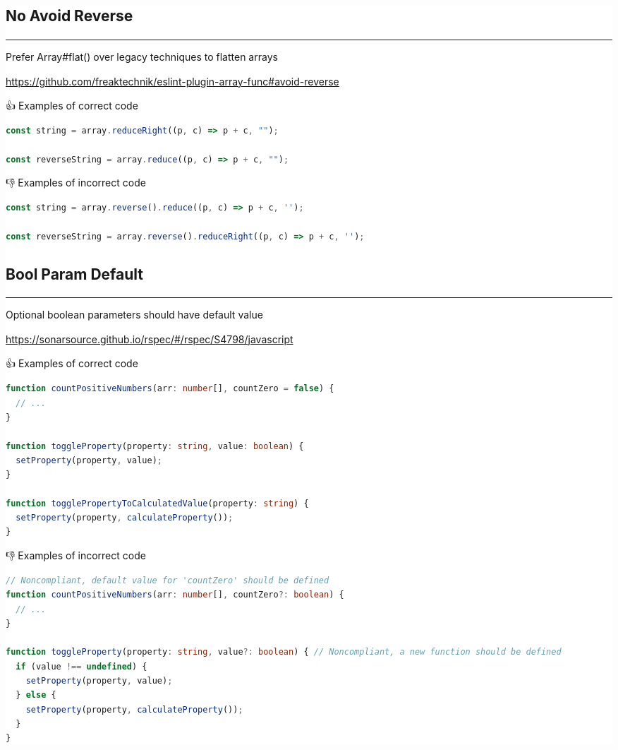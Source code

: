 ## No Avoid Reverse

----------

Prefer Array#flat() over legacy techniques to flatten arrays

<https://github.com/freaktechnik/eslint-plugin-array-func#avoid-reverse>

👍 Examples of correct code

```typescript
const string = array.reduceRight((p, c) => p + c, "");

const reverseString = array.reduce((p, c) => p + c, "");
```

👎 Examples of incorrect code

```typescript
const string = array.reverse().reduce((p, c) => p + c, '');

const reverseString = array.reverse().reduceRight((p, c) => p + c, '');
```

## Bool Param Default

----------

Optional boolean parameters should have default value

<https://sonarsource.github.io/rspec/#/rspec/S4798/javascript>

👍 Examples of correct code

```typescript
function countPositiveNumbers(arr: number[], countZero = false) {
  // ...
}

function toggleProperty(property: string, value: boolean) {
  setProperty(property, value);
}

function togglePropertyToCalculatedValue(property: string) {
  setProperty(property, calculateProperty());
}
```

👎 Examples of incorrect code

```typescript
// Noncompliant, default value for 'countZero' should be defined
function countPositiveNumbers(arr: number[], countZero?: boolean) {
  // ...
}

function toggleProperty(property: string, value?: boolean) { // Noncompliant, a new function should be defined
  if (value !== undefined) {
    setProperty(property, value);
  } else {
    setProperty(property, calculateProperty());
  }
}
```
